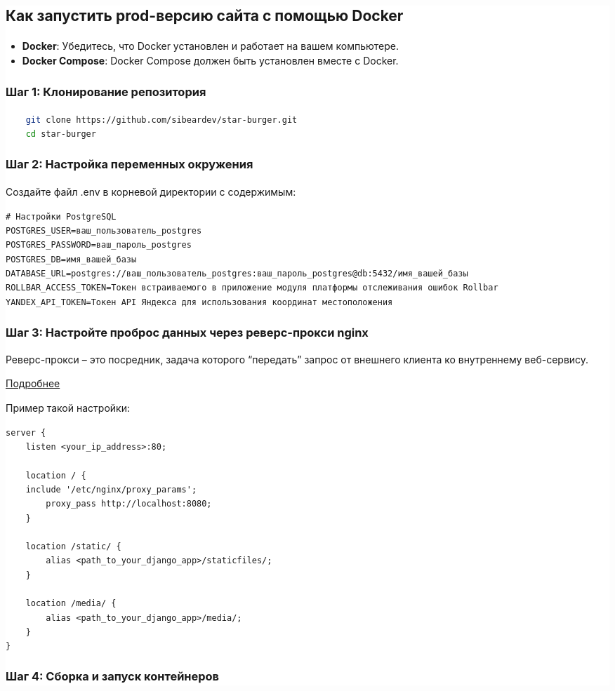 ## Как запустить prod-версию сайта с помощью Docker

- **Docker**: Убедитесь, что Docker установлен и работает на вашем компьютере.
- **Docker Compose**: Docker Compose должен быть установлен вместе с Docker.

### Шаг 1: Клонирование репозитория

```bash
    git clone https://github.com/sibeardev/star-burger.git
    cd star-burger
```

### Шаг 2: Настройка переменных окружения

Создайте файл .env в корневой директории с содержимым:

```
# Настройки PostgreSQL
POSTGRES_USER=ваш_пользователь_postgres
POSTGRES_PASSWORD=ваш_пароль_postgres
POSTGRES_DB=имя_вашей_базы
DATABASE_URL=postgres://ваш_пользователь_postgres:ваш_пароль_postgres@db:5432/имя_вашей_базы
ROLLBAR_ACCESS_TOKEN=Токен встраиваемого в приложение модуля платформы отслеживания ошибок Rollbar
YANDEX_API_TOKEN=Токен API Яндекса для использования координат местоположения
```

### Шаг 3: Настройте проброс данных через реверс-прокси nginx

Реверс-прокси – это посредник, задача которого “передать” запрос от внешнего клиента ко внутреннему веб-сервису.

[Подробнее](https://dvmn.org/encyclopedia/web-server/deploy-django-nginx-gunicorn/)

Пример такой настройки:

```
server {
    listen <your_ip_address>:80;

    location / {
	include '/etc/nginx/proxy_params';
        proxy_pass http://localhost:8080;
    }

    location /static/ {
        alias <path_to_your_django_app>/staticfiles/;
    }

    location /media/ {
        alias <path_to_your_django_app>/media/;
    }
}
```
### Шаг 4: Сборка и запуск контейнеров
